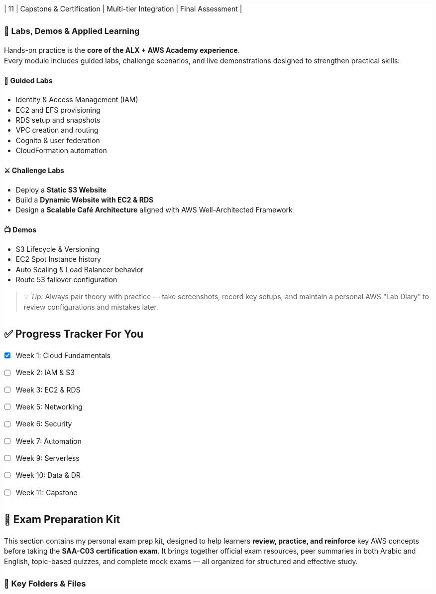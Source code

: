 | 11 | Capstone & Certification | Multi-tier Integration | Final Assessment |


### 🧪 Labs, Demos & Applied Learning

Hands-on practice is the **core of the ALX + AWS Academy experience**.  
Every module includes guided labs, challenge scenarios, and live demonstrations designed to strengthen practical skills:

#### 🔧 Guided Labs
- Identity & Access Management (IAM)
- EC2 and EFS provisioning
- RDS setup and snapshots
- VPC creation and routing
- Cognito & user federation
- CloudFormation automation

#### ⚔️ Challenge Labs
- Deploy a **Static S3 Website**  
- Build a **Dynamic Website with EC2 & RDS**  
- Design a **Scalable Café Architecture** aligned with AWS Well-Architected Framework  

#### 📺 Demos
- S3 Lifecycle & Versioning  
- EC2 Spot Instance history  
- Auto Scaling & Load Balancer behavior  
- Route 53 failover configuration  

> 💡 *Tip:* Always pair theory with practice — take screenshots, record key setups, and maintain a personal AWS “Lab Diary” to review configurations and mistakes later.


## ✅ Progress Tracker For You

- [x] Week 1: Cloud Fundamentals
- [ ] Week 2: IAM & S3
- [ ] Week 3: EC2 & RDS
- [ ] Week 5: Networking
- [ ] Week 6: Security
- [ ] Week 7: Automation
- [ ] Week 9: Serverless
- [ ] Week 10: Data & DR
- [ ] Week 11: Capstone


## 🧪 Exam Preparation Kit

This section contains my personal exam prep kit, designed to help learners **review, practice, and reinforce** key AWS concepts before taking the **SAA-C03 certification exam**. It brings together official exam resources, peer summaries in both Arabic and English, topic-based quizzes, and complete mock exams — all organized for structured and effective study.

### 📂 Key Folders & Files
